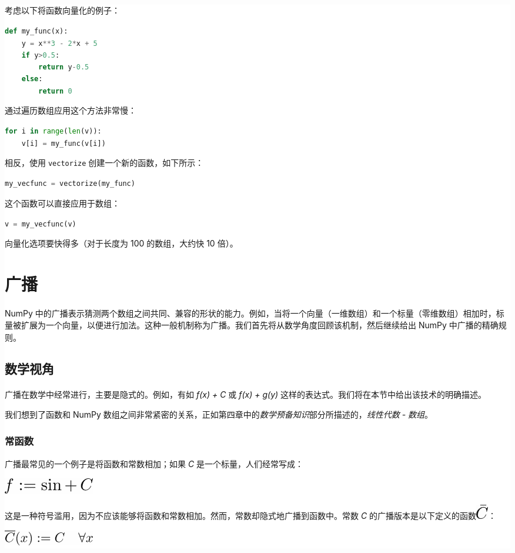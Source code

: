 考虑以下将函数向量化的例子：

```py
def my_func(x):
    y = x**3 - 2*x + 5
    if y>0.5:
        return y-0.5
    else:
        return 0
```

通过遍历数组应用这个方法非常慢：

```py
for i in range(len(v)):
    v[i] = my_func(v[i])
```

相反，使用 `vectorize` 创建一个新的函数，如下所示：

```py
my_vecfunc = vectorize(my_func)
```

这个函数可以直接应用于数组：

```py
v = my_vecfunc(v)
```

向量化选项要快得多（对于长度为 100 的数组，大约快 10 倍）。

# 广播

NumPy 中的广播表示猜测两个数组之间共同、兼容的形状的能力。例如，当将一个向量（一维数组）和一个标量（零维数组）相加时，标量被扩展为一个向量，以便进行加法。这种一般机制称为广播。我们首先将从数学角度回顾该机制，然后继续给出 NumPy 中广播的精确规则。

## 数学视角

广播在数学中经常进行，主要是隐式的。例如，有如 *f(x) + C* 或 *f(x) + g(y)* 这样的表达式。我们将在本节中给出该技术的明确描述。

我们想到了函数和 NumPy 数组之间非常紧密的关系，正如第四章中的*数学预备知识*部分所描述的，*线性代数 - 数组*。

### 常函数

广播最常见的一个例子是将函数和常数相加；如果 *C* 是一个标量，人们经常写成：

![常函数](img/sinplusC.jpg)

这是一种符号滥用，因为不应该能够将函数和常数相加。然而，常数却隐式地广播到函数中。常数 *C* 的广播版本是以下定义的函数![常函数](img/B05511_05_06_Cbar.jpg)：

![常函数](img/cbar.jpg)
